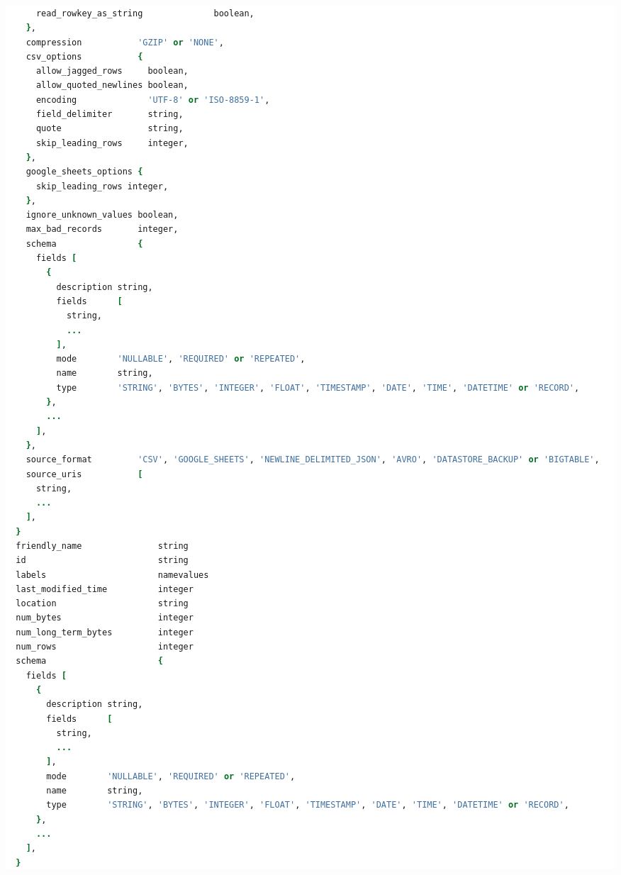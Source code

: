 ```ruby
      read_rowkey_as_string              boolean,
    },
    compression           'GZIP' or 'NONE',
    csv_options           {
      allow_jagged_rows     boolean,
      allow_quoted_newlines boolean,
      encoding              'UTF-8' or 'ISO-8859-1',
      field_delimiter       string,
      quote                 string,
      skip_leading_rows     integer,
    },
    google_sheets_options {
      skip_leading_rows integer,
    },
    ignore_unknown_values boolean,
    max_bad_records       integer,
    schema                {
      fields [
        {
          description string,
          fields      [
            string,
            ...
          ],
          mode        'NULLABLE', 'REQUIRED' or 'REPEATED',
          name        string,
          type        'STRING', 'BYTES', 'INTEGER', 'FLOAT', 'TIMESTAMP', 'DATE', 'TIME', 'DATETIME' or 'RECORD',
        },
        ...
      ],
    },
    source_format         'CSV', 'GOOGLE_SHEETS', 'NEWLINE_DELIMITED_JSON', 'AVRO', 'DATASTORE_BACKUP' or 'BIGTABLE',
    source_uris           [
      string,
      ...
    ],
  }
  friendly_name               string
  id                          string
  labels                      namevalues
  last_modified_time          integer
  location                    string
  num_bytes                   integer
  num_long_term_bytes         integer
  num_rows                    integer
  schema                      {
    fields [
      {
        description string,
        fields      [
          string,
          ...
        ],
        mode        'NULLABLE', 'REQUIRED' or 'REPEATED',
        name        string,
        type        'STRING', 'BYTES', 'INTEGER', 'FLOAT', 'TIMESTAMP', 'DATE', 'TIME', 'DATETIME' or 'RECORD',
      },
      ...
    ],
  }
```